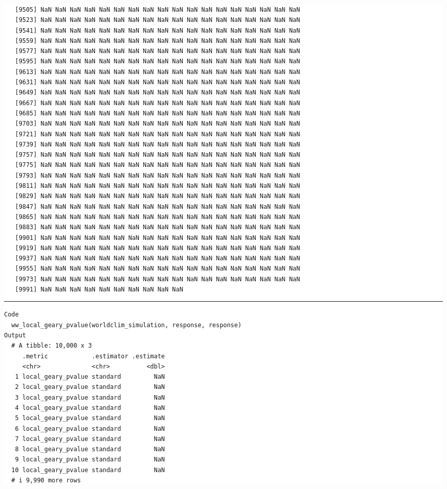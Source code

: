        [9505] NaN NaN NaN NaN NaN NaN NaN NaN NaN NaN NaN NaN NaN NaN NaN NaN NaN NaN
       [9523] NaN NaN NaN NaN NaN NaN NaN NaN NaN NaN NaN NaN NaN NaN NaN NaN NaN NaN
       [9541] NaN NaN NaN NaN NaN NaN NaN NaN NaN NaN NaN NaN NaN NaN NaN NaN NaN NaN
       [9559] NaN NaN NaN NaN NaN NaN NaN NaN NaN NaN NaN NaN NaN NaN NaN NaN NaN NaN
       [9577] NaN NaN NaN NaN NaN NaN NaN NaN NaN NaN NaN NaN NaN NaN NaN NaN NaN NaN
       [9595] NaN NaN NaN NaN NaN NaN NaN NaN NaN NaN NaN NaN NaN NaN NaN NaN NaN NaN
       [9613] NaN NaN NaN NaN NaN NaN NaN NaN NaN NaN NaN NaN NaN NaN NaN NaN NaN NaN
       [9631] NaN NaN NaN NaN NaN NaN NaN NaN NaN NaN NaN NaN NaN NaN NaN NaN NaN NaN
       [9649] NaN NaN NaN NaN NaN NaN NaN NaN NaN NaN NaN NaN NaN NaN NaN NaN NaN NaN
       [9667] NaN NaN NaN NaN NaN NaN NaN NaN NaN NaN NaN NaN NaN NaN NaN NaN NaN NaN
       [9685] NaN NaN NaN NaN NaN NaN NaN NaN NaN NaN NaN NaN NaN NaN NaN NaN NaN NaN
       [9703] NaN NaN NaN NaN NaN NaN NaN NaN NaN NaN NaN NaN NaN NaN NaN NaN NaN NaN
       [9721] NaN NaN NaN NaN NaN NaN NaN NaN NaN NaN NaN NaN NaN NaN NaN NaN NaN NaN
       [9739] NaN NaN NaN NaN NaN NaN NaN NaN NaN NaN NaN NaN NaN NaN NaN NaN NaN NaN
       [9757] NaN NaN NaN NaN NaN NaN NaN NaN NaN NaN NaN NaN NaN NaN NaN NaN NaN NaN
       [9775] NaN NaN NaN NaN NaN NaN NaN NaN NaN NaN NaN NaN NaN NaN NaN NaN NaN NaN
       [9793] NaN NaN NaN NaN NaN NaN NaN NaN NaN NaN NaN NaN NaN NaN NaN NaN NaN NaN
       [9811] NaN NaN NaN NaN NaN NaN NaN NaN NaN NaN NaN NaN NaN NaN NaN NaN NaN NaN
       [9829] NaN NaN NaN NaN NaN NaN NaN NaN NaN NaN NaN NaN NaN NaN NaN NaN NaN NaN
       [9847] NaN NaN NaN NaN NaN NaN NaN NaN NaN NaN NaN NaN NaN NaN NaN NaN NaN NaN
       [9865] NaN NaN NaN NaN NaN NaN NaN NaN NaN NaN NaN NaN NaN NaN NaN NaN NaN NaN
       [9883] NaN NaN NaN NaN NaN NaN NaN NaN NaN NaN NaN NaN NaN NaN NaN NaN NaN NaN
       [9901] NaN NaN NaN NaN NaN NaN NaN NaN NaN NaN NaN NaN NaN NaN NaN NaN NaN NaN
       [9919] NaN NaN NaN NaN NaN NaN NaN NaN NaN NaN NaN NaN NaN NaN NaN NaN NaN NaN
       [9937] NaN NaN NaN NaN NaN NaN NaN NaN NaN NaN NaN NaN NaN NaN NaN NaN NaN NaN
       [9955] NaN NaN NaN NaN NaN NaN NaN NaN NaN NaN NaN NaN NaN NaN NaN NaN NaN NaN
       [9973] NaN NaN NaN NaN NaN NaN NaN NaN NaN NaN NaN NaN NaN NaN NaN NaN NaN NaN
       [9991] NaN NaN NaN NaN NaN NaN NaN NaN NaN NaN

---

    Code
      ww_local_geary_pvalue(worldclim_simulation, response, response)
    Output
      # A tibble: 10,000 x 3
         .metric            .estimator .estimate
         <chr>              <chr>          <dbl>
       1 local_geary_pvalue standard         NaN
       2 local_geary_pvalue standard         NaN
       3 local_geary_pvalue standard         NaN
       4 local_geary_pvalue standard         NaN
       5 local_geary_pvalue standard         NaN
       6 local_geary_pvalue standard         NaN
       7 local_geary_pvalue standard         NaN
       8 local_geary_pvalue standard         NaN
       9 local_geary_pvalue standard         NaN
      10 local_geary_pvalue standard         NaN
      # i 9,990 more rows
